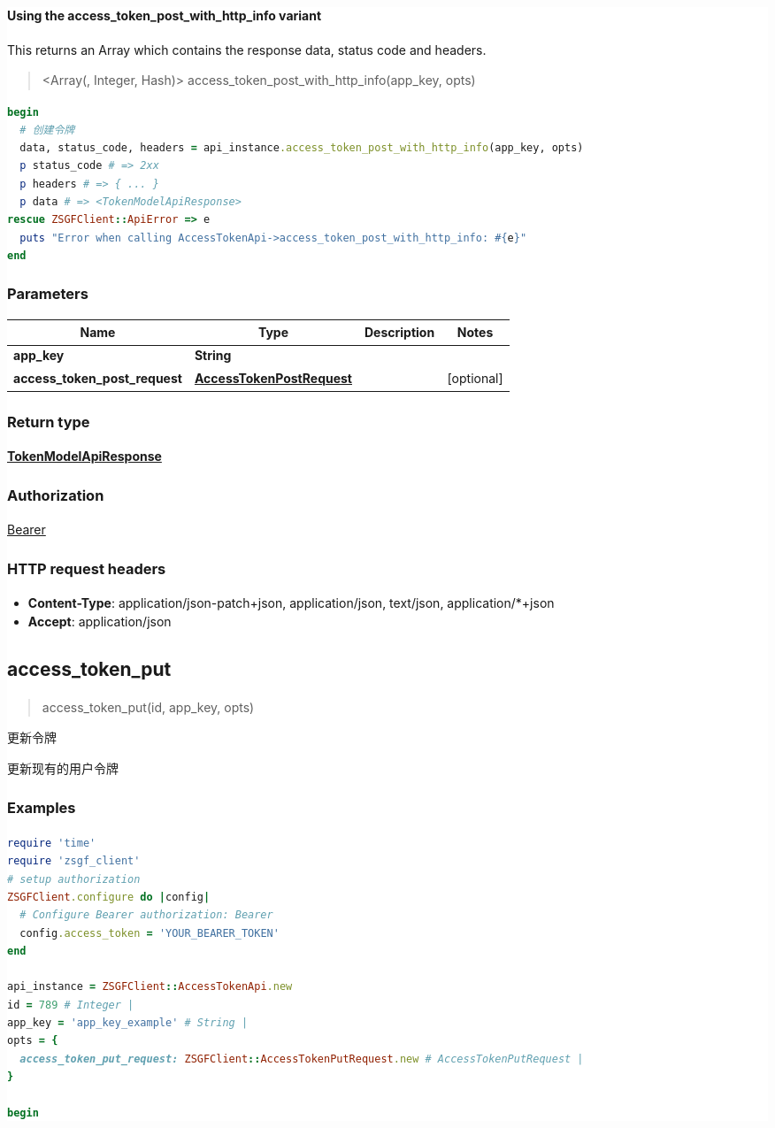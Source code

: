 #### Using the access_token_post_with_http_info variant

This returns an Array which contains the response data, status code and headers.

> <Array(<TokenModelApiResponse>, Integer, Hash)> access_token_post_with_http_info(app_key, opts)

```ruby
begin
  # 创建令牌
  data, status_code, headers = api_instance.access_token_post_with_http_info(app_key, opts)
  p status_code # => 2xx
  p headers # => { ... }
  p data # => <TokenModelApiResponse>
rescue ZSGFClient::ApiError => e
  puts "Error when calling AccessTokenApi->access_token_post_with_http_info: #{e}"
end
```

### Parameters

| Name | Type | Description | Notes |
| ---- | ---- | ----------- | ----- |
| **app_key** | **String** |  |  |
| **access_token_post_request** | [**AccessTokenPostRequest**](AccessTokenPostRequest.md) |  | [optional] |

### Return type

[**TokenModelApiResponse**](TokenModelApiResponse.md)

### Authorization

[Bearer](../README.md#Bearer)

### HTTP request headers

- **Content-Type**: application/json-patch+json, application/json, text/json, application/*+json
- **Accept**: application/json


## access_token_put

> <BooleanApiResponse> access_token_put(id, app_key, opts)

更新令牌

更新现有的用户令牌

### Examples

```ruby
require 'time'
require 'zsgf_client'
# setup authorization
ZSGFClient.configure do |config|
  # Configure Bearer authorization: Bearer
  config.access_token = 'YOUR_BEARER_TOKEN'
end

api_instance = ZSGFClient::AccessTokenApi.new
id = 789 # Integer | 
app_key = 'app_key_example' # String | 
opts = {
  access_token_put_request: ZSGFClient::AccessTokenPutRequest.new # AccessTokenPutRequest | 
}

begin
```
